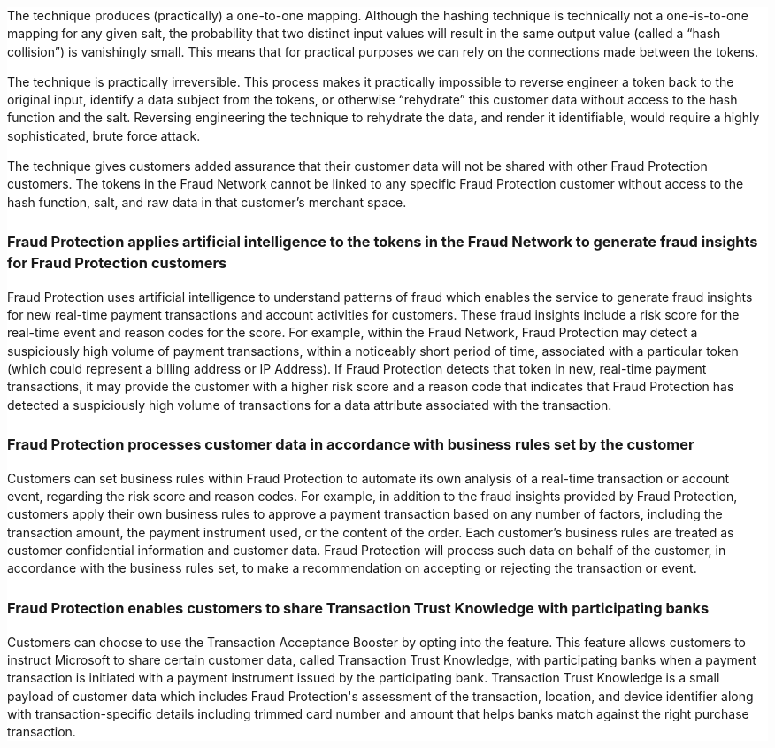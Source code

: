 The technique produces (practically) a one-to-one mapping. Although the hashing technique is technically not a one-is-to-one mapping for any given salt, the probability that two distinct input values will result in the same output value (called a “hash collision”) is vanishingly small. This means that for practical purposes we can rely on the connections made between the tokens. 

The technique is practically irreversible. This process makes it practically impossible to reverse engineer a token back to the original input, identify a data subject from the tokens, or otherwise “rehydrate” this customer data without access to the hash function and the salt. Reversing engineering the technique to rehydrate the data, and render it identifiable, would require a highly sophisticated, brute force attack. 


The technique gives customers added assurance that their customer data will not be shared with other Fraud Protection customers. The tokens in the Fraud Network cannot be linked to any specific Fraud Protection customer without access to the hash function, salt, and raw data in that customer’s merchant space.

### Fraud Protection applies artificial intelligence to the tokens in the Fraud Network to generate fraud insights for Fraud Protection customers                 

Fraud Protection uses artificial intelligence to understand patterns of fraud which enables the service to generate fraud insights for new real-time payment transactions and account activities for customers. These fraud insights include a risk score for the real-time event and reason codes for the score. For example, within the Fraud Network, Fraud Protection may detect a suspiciously high volume of payment transactions, within a noticeably short period of time, associated with a particular token (which could represent a billing address or IP Address). If Fraud Protection detects that token in new, real-time payment transactions, it may provide the customer with a higher risk score and a reason code that indicates that Fraud Protection has detected a suspiciously high volume of transactions for a data attribute associated with the transaction.  

### Fraud Protection processes customer data in accordance with business rules set by the customer  

Customers can set business rules within Fraud Protection to automate its own analysis of a real-time transaction or account event, regarding the risk score and reason codes. For example, in addition to the fraud insights provided by Fraud Protection, customers apply their own business rules to approve a payment transaction based on any number of factors, including the transaction amount, the payment instrument used, or the content of the order. Each customer’s business rules are treated as customer confidential information and customer data. Fraud Protection will process such data on behalf of the customer, in accordance with the business rules set, to make a recommendation on accepting or rejecting the transaction or event.  

### Fraud Protection enables customers to share Transaction Trust Knowledge with participating banks
Customers can choose to use the Transaction Acceptance Booster by opting into the feature. This feature allows customers to instruct Microsoft to share certain customer data, called Transaction Trust Knowledge, with participating banks when a payment transaction is initiated with a payment instrument issued by the participating bank. Transaction Trust Knowledge is a small payload of customer data which includes Fraud Protection's assessment of the transaction, location, and device identifier along with transaction-specific details including trimmed card number and amount that helps banks match against the right purchase transaction.  
